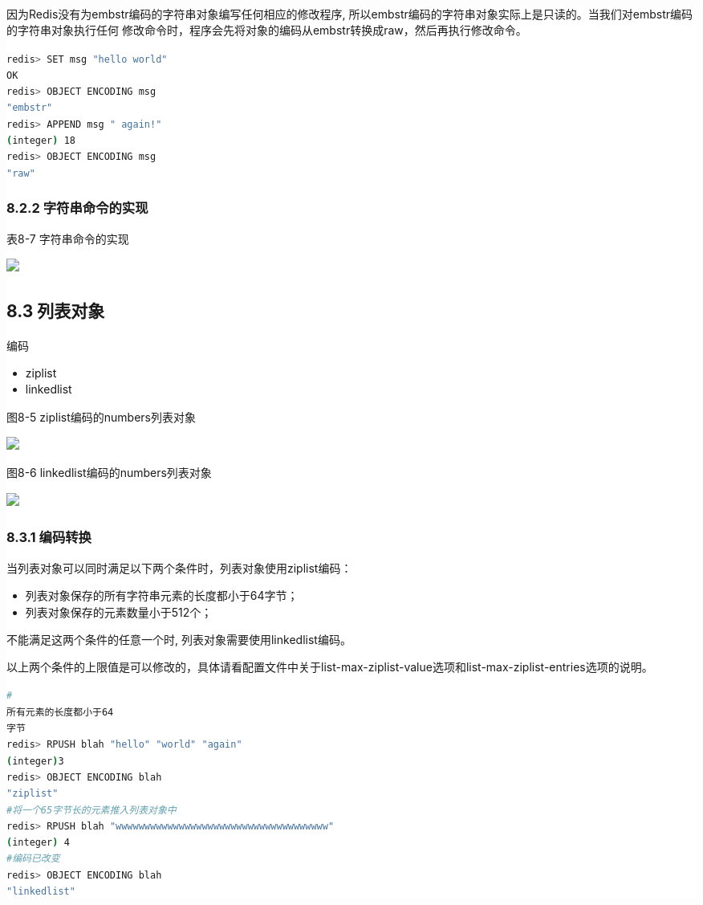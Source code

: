 因为Redis没有为embstr编码的字符串对象编写任何相应的修改程序, 所以embstr编码的字符串对象实际上是只读的。当我们对embstr编码的字符串对象执行任何
修改命令时，程序会先将对象的编码从embstr转换成raw，然后再执行修改命令。

```bash
redis> SET msg "hello world"
OK
redis> OBJECT ENCODING msg
"embstr"
redis> APPEND msg " again!"
(integer) 18
redis> OBJECT ENCODING msg
"raw"
```

### 8.2.2 字符串命令的实现

表8-7 字符串命令的实现

![](https://res.weread.qq.com/wrepub/epub_622000_96)

## 8.3 列表对象

编码

- ziplist
- linkedlist

图8-5 ziplist编码的numbers列表对象

![](https://res.weread.qq.com/wrepub/epub_622000_97)

图8-6 linkedlist编码的numbers列表对象

![](https://res.weread.qq.com/wrepub/epub_622000_98)

### 8.3.1 编码转换

当列表对象可以同时满足以下两个条件时，列表对象使用ziplist编码：

- 列表对象保存的所有字符串元素的长度都小于64字节；
- 列表对象保存的元素数量小于512个；

不能满足这两个条件的任意一个时, 列表对象需要使用linkedlist编码。

以上两个条件的上限值是可以修改的，具体请看配置文件中关于list-max-ziplist-value选项和list-max-ziplist-entries选项的说明。

```bash
#
所有元素的长度都小于64
字节
redis> RPUSH blah "hello" "world" "again"
(integer)3
redis> OBJECT ENCODING blah
"ziplist"
#将一个65字节长的元素推入列表对象中
redis> RPUSH blah "wwwwwwwwwwwwwwwwwwwwwwwwwwwwwwwwwwwww"
(integer) 4
#编码已改变
redis> OBJECT ENCODING blah
"linkedlist"
```
